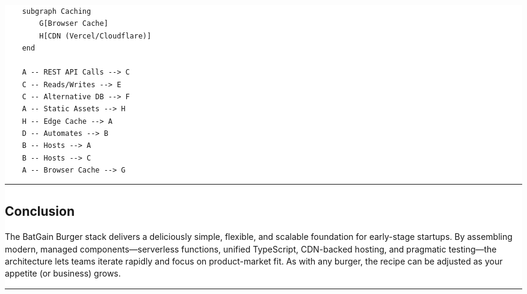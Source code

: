 ```mermaid
    subgraph Caching
        G[Browser Cache]
        H[CDN (Vercel/Cloudflare)]
    end

    A -- REST API Calls --> C
    C -- Reads/Writes --> E
    C -- Alternative DB --> F
    A -- Static Assets --> H
    H -- Edge Cache --> A
    D -- Automates --> B
    B -- Hosts --> A
    B -- Hosts --> C
    A -- Browser Cache --> G
```

---

## Conclusion

The BatGain Burger stack delivers a deliciously simple, flexible, and scalable foundation for early-stage startups. By assembling modern, managed components—serverless functions, unified TypeScript, CDN-backed hosting, and pragmatic testing—the architecture lets teams iterate rapidly and focus on product-market fit. As with any burger, the recipe can be adjusted as your appetite (or business) grows.

---